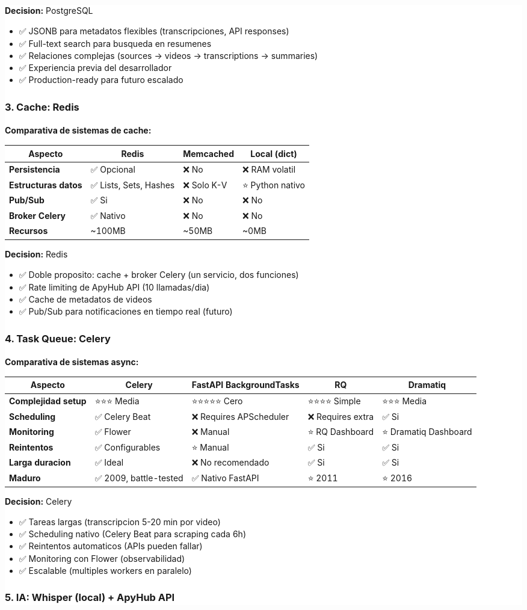 **Decision:** PostgreSQL
- ✅ JSONB para metadatos flexibles (transcripciones, API responses)
- ✅ Full-text search para busqueda en resumenes
- ✅ Relaciones complejas (sources → videos → transcriptions → summaries)
- ✅ Experiencia previa del desarrollador
- ✅ Production-ready para futuro escalado

### 3. Cache: Redis

**Comparativa de sistemas de cache:**

| Aspecto               | Redis                 | Memcached  | Local (dict)    |
| --------------------- | --------------------- | ---------- | --------------- |
| **Persistencia**      | ✅ Opcional            | ❌ No       | ❌ RAM volatil   |
| **Estructuras datos** | ✅ Lists, Sets, Hashes | ❌ Solo K-V | ⭐ Python nativo |
| **Pub/Sub**           | ✅ Si                  | ❌ No       | ❌ No            |
| **Broker Celery**     | ✅ Nativo              | ❌ No       | ❌ No            |
| **Recursos**          | ~100MB                | ~50MB      | ~0MB            |

**Decision:** Redis
- ✅ Doble proposito: cache + broker Celery (un servicio, dos funciones)
- ✅ Rate limiting de ApyHub API (10 llamadas/dia)
- ✅ Cache de metadatos de videos
- ✅ Pub/Sub para notificaciones en tiempo real (futuro)

### 4. Task Queue: Celery

**Comparativa de sistemas async:**

| Aspecto               | Celery                | FastAPI BackgroundTasks | RQ               | Dramatiq             |
| --------------------- | --------------------- | ----------------------- | ---------------- | -------------------- |
| **Complejidad setup** | ⭐⭐⭐ Media             | ⭐⭐⭐⭐⭐ Cero              | ⭐⭐⭐⭐ Simple      | ⭐⭐⭐ Media            |
| **Scheduling**        | ✅ Celery Beat         | ❌ Requires APScheduler  | ❌ Requires extra | ✅ Si                 |
| **Monitoring**        | ✅ Flower              | ❌ Manual                | ⭐ RQ Dashboard   | ⭐ Dramatiq Dashboard |
| **Reintentos**        | ✅ Configurables       | ⭐ Manual                | ✅ Si             | ✅ Si                 |
| **Larga duracion**    | ✅ Ideal               | ❌ No recomendado        | ✅ Si             | ✅ Si                 |
| **Maduro**            | ✅ 2009, battle-tested | ✅ Nativo FastAPI        | ⭐ 2011           | ⭐ 2016               |

**Decision:** Celery
- ✅ Tareas largas (transcripcion 5-20 min por video)
- ✅ Scheduling nativo (Celery Beat para scraping cada 6h)
- ✅ Reintentos automaticos (APIs pueden fallar)
- ✅ Monitoring con Flower (observabilidad)
- ✅ Escalable (multiples workers en paralelo)

### 5. IA: Whisper (local) + ApyHub API
